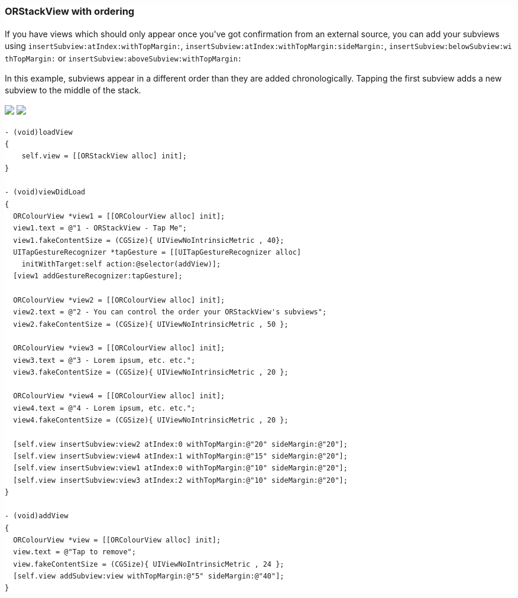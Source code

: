 

### ORStackView with ordering

If you have views which should only appear once you've got confirmation from an external source, you can add your subviews using `insertSubview:atIndex:withTopMargin:`, `insertSubview:atIndex:withTopMargin:sideMargin:`, `insertSubview:belowSubview:withTopMargin:` or `insertSubview:aboveSubview:withTopMargin:`

In this example, subviews appear in a different order than they are added chronologically. Tapping the first subview adds a new subview to the middle of the stack.

<a href="https://github.com/1aurabrown/ORStackView/tree/split/web/ordered1.png"><img width="360" src="https://raw.githubusercontent.com/1aurabrown/ORStackView/split/web/ordered1.png" /></a> <a href="https://github.com/1aurabrown/ORStackView/tree/split/web/ordered2.png"><img width="360" src="https://raw.githubusercontent.com/1aurabrown/ORStackView/split/web/ordered2.png" /></a>

```objc
- (void)loadView
{
    self.view = [[ORStackView alloc] init];
}

- (void)viewDidLoad
{
  ORColourView *view1 = [[ORColourView alloc] init];
  view1.text = @"1 - ORStackView - Tap Me";
  view1.fakeContentSize = (CGSize){ UIViewNoIntrinsicMetric , 40};
  UITapGestureRecognizer *tapGesture = [[UITapGestureRecognizer alloc]
    initWithTarget:self action:@selector(addView)];
  [view1 addGestureRecognizer:tapGesture];

  ORColourView *view2 = [[ORColourView alloc] init];
  view2.text = @"2 - You can control the order your ORStackView's subviews";
  view2.fakeContentSize = (CGSize){ UIViewNoIntrinsicMetric , 50 };

  ORColourView *view3 = [[ORColourView alloc] init];
  view3.text = @"3 - Lorem ipsum, etc. etc.";
  view3.fakeContentSize = (CGSize){ UIViewNoIntrinsicMetric , 20 };

  ORColourView *view4 = [[ORColourView alloc] init];
  view4.text = @"4 - Lorem ipsum, etc. etc.";
  view4.fakeContentSize = (CGSize){ UIViewNoIntrinsicMetric , 20 };

  [self.view insertSubview:view2 atIndex:0 withTopMargin:@"20" sideMargin:@"20"];
  [self.view insertSubview:view4 atIndex:1 withTopMargin:@"15" sideMargin:@"20"];
  [self.view insertSubview:view1 atIndex:0 withTopMargin:@"10" sideMargin:@"20"];
  [self.view insertSubview:view3 atIndex:2 withTopMargin:@"10" sideMargin:@"20"];
}

- (void)addView
{
  ORColourView *view = [[ORColourView alloc] init];
  view.text = @"Tap to remove";
  view.fakeContentSize = (CGSize){ UIViewNoIntrinsicMetric , 24 };
  [self.view addSubview:view withTopMargin:@"5" sideMargin:@"40"];
}
```

